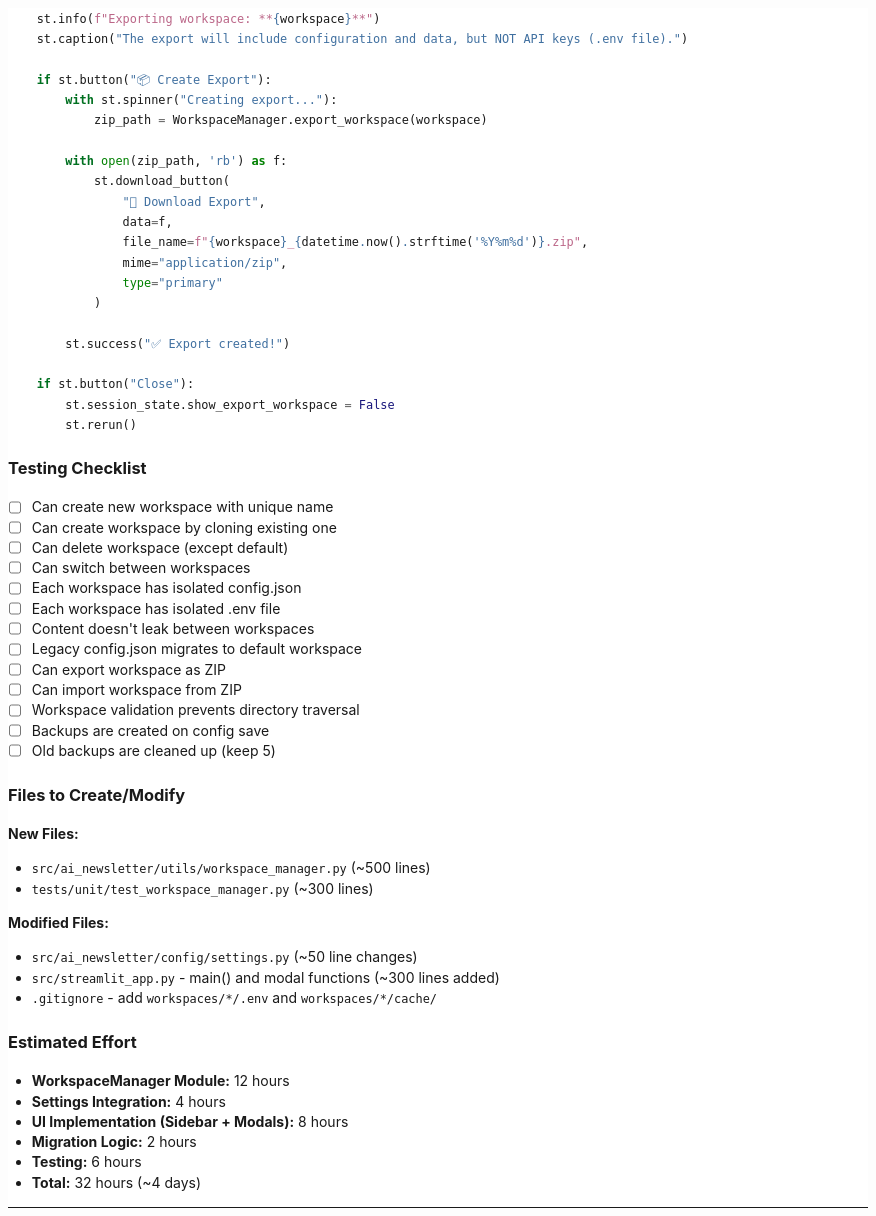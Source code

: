 ```python
    st.info(f"Exporting workspace: **{workspace}**")
    st.caption("The export will include configuration and data, but NOT API keys (.env file).")

    if st.button("📦 Create Export"):
        with st.spinner("Creating export..."):
            zip_path = WorkspaceManager.export_workspace(workspace)

        with open(zip_path, 'rb') as f:
            st.download_button(
                "💾 Download Export",
                data=f,
                file_name=f"{workspace}_{datetime.now().strftime('%Y%m%d')}.zip",
                mime="application/zip",
                type="primary"
            )

        st.success("✅ Export created!")

    if st.button("Close"):
        st.session_state.show_export_workspace = False
        st.rerun()
```

### Testing Checklist
- [ ] Can create new workspace with unique name
- [ ] Can create workspace by cloning existing one
- [ ] Can delete workspace (except default)
- [ ] Can switch between workspaces
- [ ] Each workspace has isolated config.json
- [ ] Each workspace has isolated .env file
- [ ] Content doesn't leak between workspaces
- [ ] Legacy config.json migrates to default workspace
- [ ] Can export workspace as ZIP
- [ ] Can import workspace from ZIP
- [ ] Workspace validation prevents directory traversal
- [ ] Backups are created on config save
- [ ] Old backups are cleaned up (keep 5)

### Files to Create/Modify

**New Files:**
- `src/ai_newsletter/utils/workspace_manager.py` (~500 lines)
- `tests/unit/test_workspace_manager.py` (~300 lines)

**Modified Files:**
- `src/ai_newsletter/config/settings.py` (~50 line changes)
- `src/streamlit_app.py` - main() and modal functions (~300 lines added)
- `.gitignore` - add `workspaces/*/.env` and `workspaces/*/cache/`

### Estimated Effort
- **WorkspaceManager Module:** 12 hours
- **Settings Integration:** 4 hours
- **UI Implementation (Sidebar + Modals):** 8 hours
- **Migration Logic:** 2 hours
- **Testing:** 6 hours
- **Total:** 32 hours (~4 days)

---